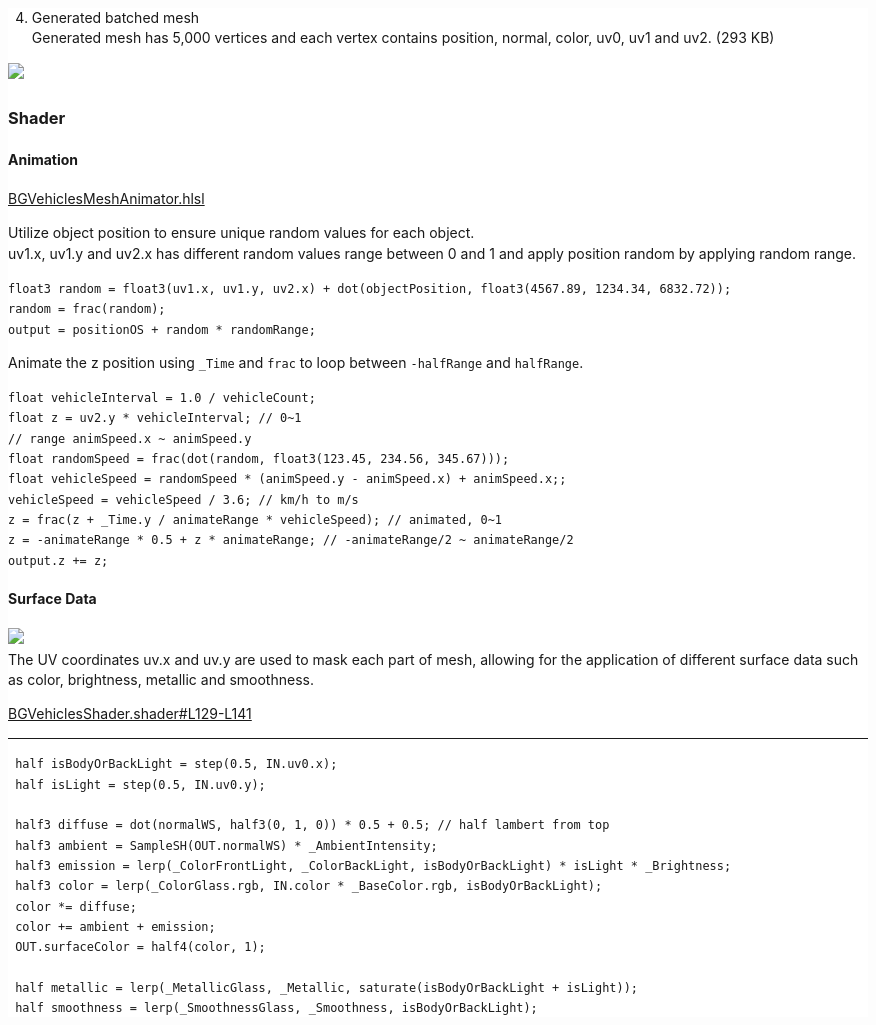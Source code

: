 4. Generated batched mesh<br>
Generated mesh has 5,000 vertices and each vertex contains position, normal, color, uv0, uv1 and uv2. (293 KB)
<img src="https://github.com/wonkee-kim/unity-batched-mesh-animation/assets/830808/7f51df11-1ae8-4257-84ea-2f6bd4f6d49c" width="480">



### Shader

#### Animation
[BGVehiclesMeshAnimator.hlsl](https://github.com/wonkee-kim/unity-batched-mesh-animation/blob/main/unity-batched-mesh-animation-unity/Assets/BatchedMeshAnimation/Vehicles/BGVehiclesMeshAnimator.hlsl)

Utilize object position to ensure unique random values for each object.<br>
uv1.x, uv1.y and uv2.x has different random values range between 0 and 1 and apply position random by applying random range.
```hlsl
float3 random = float3(uv1.x, uv1.y, uv2.x) + dot(objectPosition, float3(4567.89, 1234.34, 6832.72));
random = frac(random);
output = positionOS + random * randomRange;
```

Animate the z position using `_Time` and `frac` to loop between `-halfRange` and `halfRange`.
```hlsl
float vehicleInterval = 1.0 / vehicleCount;
float z = uv2.y * vehicleInterval; // 0~1
// range animSpeed.x ~ animSpeed.y
float randomSpeed = frac(dot(random, float3(123.45, 234.56, 345.67)));
float vehicleSpeed = randomSpeed * (animSpeed.y - animSpeed.x) + animSpeed.x;;
vehicleSpeed = vehicleSpeed / 3.6; // km/h to m/s
z = frac(z + _Time.y / animateRange * vehicleSpeed); // animated, 0~1
z = -animateRange * 0.5 + z * animateRange; // -animateRange/2 ~ animateRange/2
output.z += z;
```

#### Surface Data
<img src="https://github.com/wonkee-kim/unity-batched-mesh-animation/assets/830808/2e067f34-9dfa-40c2-9db8-456fa9028f67" width="480"><br>
The UV coordinates uv.x and uv.y are used to mask each part of mesh, allowing for the application of different surface data such as color, brightness, metallic and smoothness.

[BGVehiclesShader.shader#L129-L141](https://github.com/wonkee-kim/unity-batched-mesh-animation/blob/main/unity-batched-mesh-animation-unity/Assets/BatchedMeshAnimation/Vehicles/BGVehiclesShader.shader#L129-L141)
****
```hlsl
 half isBodyOrBackLight = step(0.5, IN.uv0.x);
 half isLight = step(0.5, IN.uv0.y);

 half3 diffuse = dot(normalWS, half3(0, 1, 0)) * 0.5 + 0.5; // half lambert from top
 half3 ambient = SampleSH(OUT.normalWS) * _AmbientIntensity;
 half3 emission = lerp(_ColorFrontLight, _ColorBackLight, isBodyOrBackLight) * isLight * _Brightness;
 half3 color = lerp(_ColorGlass.rgb, IN.color * _BaseColor.rgb, isBodyOrBackLight);
 color *= diffuse;
 color += ambient + emission;
 OUT.surfaceColor = half4(color, 1);

 half metallic = lerp(_MetallicGlass, _Metallic, saturate(isBodyOrBackLight + isLight));
 half smoothness = lerp(_SmoothnessGlass, _Smoothness, isBodyOrBackLight);
```
